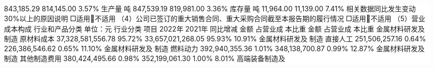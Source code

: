 843,185.29
814,145.00
3.57%
生产量
吨
847,539.19
819,981.00
3.36%
库存量
吨
11,964.00
11,139.00
7.41%
相关数据同比发生变动30%以上的原因说明
□适用不适用
（4）公司已签订的重大销售合同、重大采购合同截至本报告期的履行情况
□适用不适用
（5）营业成本构成
行业和产品分类
单位：元
行业分类
项目
2022年
2021年
同比增减
金额
占营业成
本比重
金额
占营业成
本比重
金属材料研发及
制造
原材料成本
37,328,581,556.78
95.72%
33,657,021,268.05
95.93%
10.91%
金属材料研发及
制造
直接人工
251,506,257.16
0.64%
226,386,546.62
0.65%
11.10%
金属材料研发及
制造
燃料动力
392,940,355.36
1.01%
348,138,700.87
0.99%
12.87%
金属材料研发及
制造
其他制造费用
380,424,495.66
0.98%
352,199,061.30
1.00%
8.01%
高端装备制造及